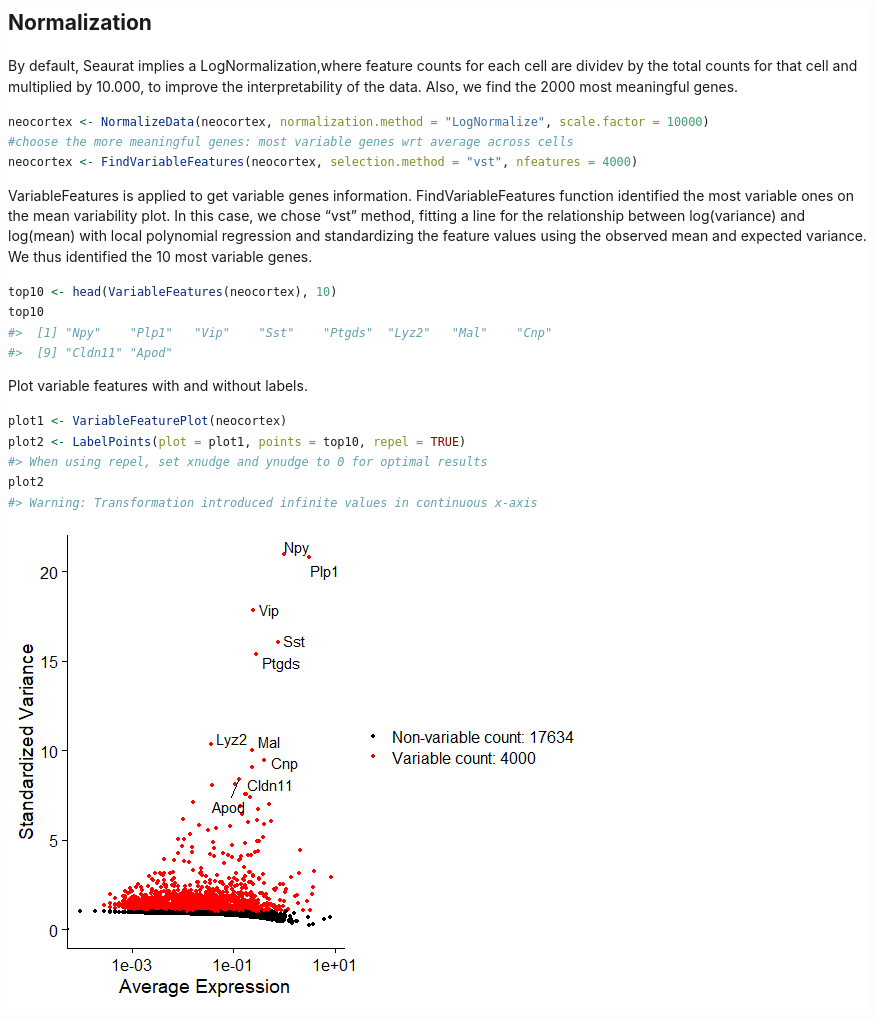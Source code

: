 ## Normalization

By default, Seaurat implies a LogNormalization,where feature counts for
each cell are dividev by the total counts for that cell and multiplied
by 10.000, to improve the interpretability of the data. Also, we find
the 2000 most meaningful genes.

``` r
neocortex <- NormalizeData(neocortex, normalization.method = "LogNormalize", scale.factor = 10000)
#choose the more meaningful genes: most variable genes wrt average across cells
neocortex <- FindVariableFeatures(neocortex, selection.method = "vst", nfeatures = 4000)
```

VariableFeatures is applied to get variable genes information.
FindVariableFeatures function identified the most variable ones on the
mean variability plot. In this case, we chose “vst” method, fitting a
line for the relationship between log(variance) and log(mean) with local
polynomial regression and standardizing the feature values using the
observed mean and expected variance. We thus identified the 10 most
variable genes.

``` r
top10 <- head(VariableFeatures(neocortex), 10)
top10
#>  [1] "Npy"    "Plp1"   "Vip"    "Sst"    "Ptgds"  "Lyz2"   "Mal"    "Cnp"   
#>  [9] "Cldn11" "Apod"
```

Plot variable features with and without labels.

``` r
plot1 <- VariableFeaturePlot(neocortex)
plot2 <- LabelPoints(plot = plot1, points = top10, repel = TRUE)
#> When using repel, set xnudge and ynudge to 0 for optimal results
plot2
#> Warning: Transformation introduced infinite values in continuous x-axis
```

![](figure-gfm/unnamed-chunk-11-1.png)
